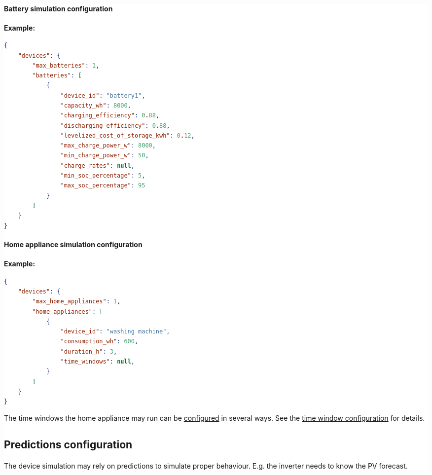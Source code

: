 #### Battery simulation configuration

**Example:**

```json
{
    "devices": {
        "max_batteries": 1,
        "batteries": [
            {
                "device_id": "battery1",
                "capacity_wh": 8000,
                "charging_efficiency": 0.88,
                "discharging_efficiency": 0.88,
                "levelized_cost_of_storage_kwh": 0.12,
                "max_charge_power_w": 8000,
                "min_charge_power_w": 50,
                "charge_rates": null,
                "min_soc_percentage": 5,
                "max_soc_percentage": 95
            }
        ]
    }
}
```

#### Home appliance simulation configuration

**Example:**

```json
{
    "devices": {
        "max_home_appliances": 1,
        "home_appliances": [
            {
                "device_id": "washing machine",
                "consumption_wh": 600,
                "duration_h": 3,
                "time_windows": null,
            }
        ]
    }
}
```

The time windows the home appliance may run can be [configured](#configtimewindow-page) in several
ways. See the [time window configuration](#configtimewindow-page) for details.

## Predictions configuration

The device simulation may rely on predictions to simulate proper behaviour. E.g. the inverter needs
to know the PV forecast.
